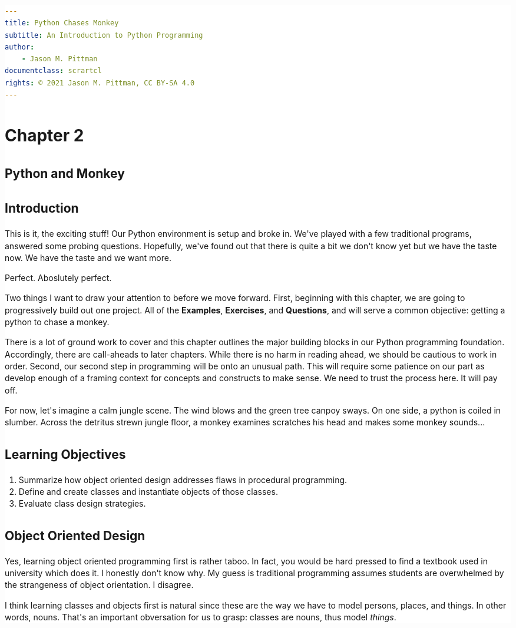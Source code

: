 ```yaml
---
title: Python Chases Monkey
subtitle: An Introduction to Python Programming  
author: 
    - Jason M. Pittman
documentclass: scrartcl
rights: © 2021 Jason M. Pittman, CC BY-SA 4.0
---
```


# Chapter 2
## Python and Monkey 

## Introduction
This is it, the exciting stuff! Our Python environment is setup and broke in. We've played with a few traditional programs, answered some probing questions. Hopefully, we've found out that there is quite a bit we don't know yet but we have the taste now. We have the taste and we want more.

Perfect. Aboslutely perfect.

Two things I want to draw your attention to before we move forward. First, beginning with this chapter, we are going to progressively build out one project. All of the **Examples**, **Exercises**, and **Questions**, and will serve a common objective: getting a python to chase a monkey. 

There is a lot of ground work to cover and this chapter outlines the major building blocks in our Python programming foundation. Accordingly, there are call-aheads to later chapters. While there is no harm in reading ahead, we should be cautious to work in order. Second, our second step in programming will be onto an unusual path. This will require some patience on our part as develop enough of a framing context for concepts and constructs to make sense. We need to trust the process here. It will pay off. 

For now, let's imagine a calm jungle scene. The wind blows and the green tree canpoy sways. On one side, a python is coiled in slumber. Across the detritus strewn jungle floor, a monkey examines scratches his head and makes some monkey sounds...

## Learning Objectives
1. Summarize how object oriented design addresses flaws in procedural programming.
2. Define and create classes and instantiate objects of those classes.
3. Evaluate class design strategies.

## Object Oriented Design
Yes, learning object oriented programming first is rather taboo. In fact, you would be hard pressed to find a textbook used in university which does it. I honestly don't know why. My guess is traditional programming assumes students are overwhelmed by the strangeness of object orientation. I disagree. 

I think learning classes and objects first is natural since these are the way we have to model persons, places, and things. In other words, nouns. That's an important obversation for us to grasp: classes are nouns, thus model *things*.
